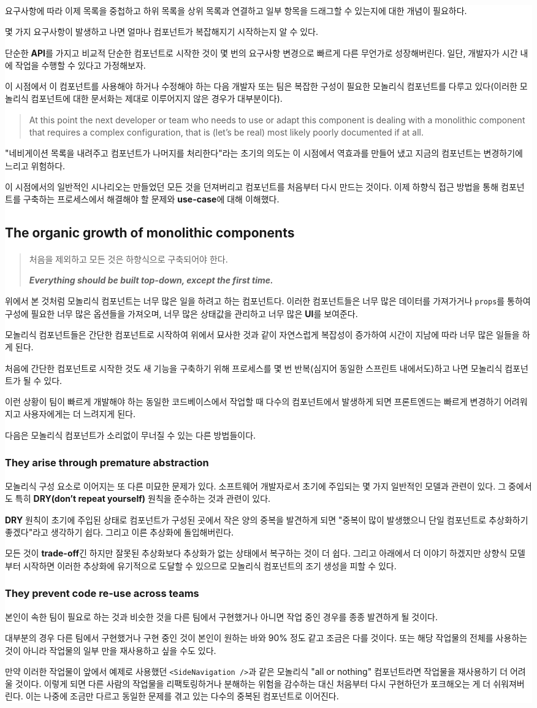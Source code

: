 요구사항에 따라 이제 목록을 중첩하고 하위 목록을 상위 목록과 연결하고 일부 항목을 드래그할 수 있는지에 대한 개념이 필요하다.

몇 가지 요구사항이 발생하고 나면 얼마나 컴포넌트가 복잡해지기 시작하는지 알 수 있다.

단순한 **API**를 가지고 비교적 단순한 컴포넌트로 시작한 것이 몇 번의 요구사항 변경으로 빠르게 다른 무언가로 성장해버린다. 일단, 개발자가 시간 내에 작업을 수행할 수 있다고 가정해보자.

이 시점에서 이 컴포넌트를 사용해야 하거나 수정해야 하는 다음 개발자 또는 팀은 복잡한 구성이 필요한 모놀리식 컴포넌트를 다루고 있다(이러한 모놀리식 컴포넌트에 대한 문서화는 제대로 이루어지지 않은 경우가 대부분이다).

> At this point the next developer or team who needs to use or adapt this component is dealing with a monolithic component that requires a complex configuration, that is (let’s be real) most likely poorly documented if at all.

"네비게이션 목록을 내려주고 컴포넌트가 나머지를 처리한다"라는 초기의 의도는 이 시점에서 역효과를 만들어 냈고 지금의 컴포넌트는 변경하기에 느리고 위험하다.

이 시점에서의 일반적인 시나리오는 만들었던 모든 것을 던져버리고 컴포넌트를 처음부터 다시 만드는 것이다. 이제 하향식 접근 방법을 통해 컴포넌트를 구축하는 프로세스에서 해결해야 할 문제와 **use-case**에 대해 이해했다.

## The organic growth of monolithic components

> 처음을 제외하고 모든 것은 하향식으로 구축되어야 한다.
>
> **_Everything should be built top-down, except the first time._**

위에서 본 것처럼 모놀리식 컴포넌트는 너무 많은 일을 하려고 하는 컴포넌트다. 이러한 컴포넌트들은 너무 많은 데이터를 가져가거나 `props`를 통하여 구성에 필요한 너무 많은 옵션들을 가져오며, 너무 많은 상태값을 관리하고 너무 많은 **UI**를 보여준다.

모놀리식 컴포넌트들은 간단한 컴포넌트로 시작하여 위에서 묘사한 것과 같이 자연스럽게 복잡성이 증가하여 시간이 지남에 따라 너무 많은 일들을 하게 된다.

처음에 간단한 컴포넌트로 시작한 것도 새 기능을 구축하기 위해 프로세스를 몇 번 반복(심지어 동일한 스프린트 내에서도)하고 나면 모놀리식 컴포넌트가 될 수 있다.

이런 상황이 팀이 빠르게 개발해야 하는 동일한 코드베이스에서 작업할 때 다수의 컴포넌트에서 발생하게 되면 프론트엔드는 빠르게 변경하기 어려워지고 사용자에게는 더 느려지게 된다.

다음은 모놀리식 컴포넌트가 소리없이 무너질 수 있는 다른 방법들이다.

### They arise through premature abstraction

모놀리식 구성 요소로 이어지는 또 다른 미묘한 문제가 있다. 소프트웨어 개발자로서 초기에 주입되는 몇 가지 일반적인 모델과 관련이 있다. 그 중에서도 특히 **DRY(don’t repeat yourself)** 원칙을 준수하는 것과 관련이 있다.

**DRY** 원칙이 초기에 주입된 상태로 컴포넌트가 구성된 곳에서 작은 양의 중복을 발견하게 되면 "중복이 많이 발생했으니 단일 컴포넌트로 추상화하기 좋겠다"라고 생각하기 쉽다. 그리고 이른 추상화에 돌입해버린다.

모든 것이 **trade-off**긴 하지만 잘못된 추상화보다 추상화가 없는 상태에서 복구하는 것이 더 쉽다. 그리고 아래에서 더 이야기 하겠지만 상향식 모델부터 시작하면 이러한 추상화에 유기적으로 도달할 수 있으므로 모놀리식 컴포넌트의 조기 생성을 피할 수 있다.

### They prevent code re-use across teams

본인이 속한 팀이 필요로 하는 것과 비슷한 것을 다른 팀에서 구현했거나 아니면 작업 중인 경우를 종종 발견하게 될 것이다.

대부분의 경우 다른 팀에서 구현했거나 구현 중인 것이 본인이 원하는 바와 90% 정도 같고 조금은 다를 것이다. 또는 해당 작업물의 전체를 사용하는 것이 아니라 작업물의 일부 만을 재사용하고 싶을 수도 있다.

만약 이러한 작업물이 앞에서 예제로 사용했던 `<SideNavigation />`과 같은 모놀리식 "all or nothing" 컴포넌트라면 작업물을 재사용하기 더 어려울 것이다. 이렇게 되면 다른 사람의 작업물을 리팩토링하거나 분해하는 위험을 감수하는 대신 처음부터 다시 구현하던가 포크해오는 게 더 쉬워져버린다. 이는 나중에 조금만 다르고 동일한 문제를 겪고 있는 다수의 중복된 컴포넌트로 이어진다.
